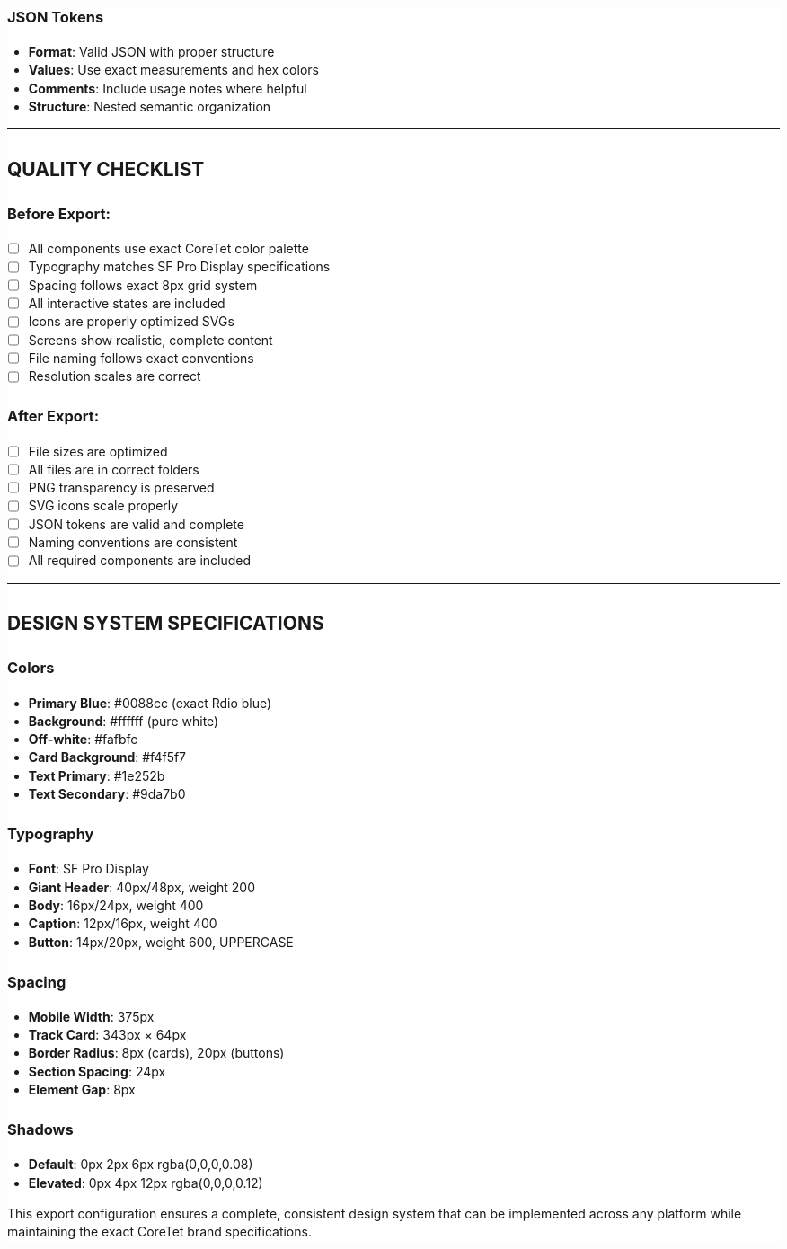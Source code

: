 ### JSON Tokens
- **Format**: Valid JSON with proper structure
- **Values**: Use exact measurements and hex colors
- **Comments**: Include usage notes where helpful
- **Structure**: Nested semantic organization

---

## QUALITY CHECKLIST

### Before Export:
- [ ] All components use exact CoreTet color palette
- [ ] Typography matches SF Pro Display specifications  
- [ ] Spacing follows exact 8px grid system
- [ ] All interactive states are included
- [ ] Icons are properly optimized SVGs
- [ ] Screens show realistic, complete content
- [ ] File naming follows exact conventions
- [ ] Resolution scales are correct

### After Export:
- [ ] File sizes are optimized
- [ ] All files are in correct folders
- [ ] PNG transparency is preserved
- [ ] SVG icons scale properly
- [ ] JSON tokens are valid and complete
- [ ] Naming conventions are consistent
- [ ] All required components are included

---

## DESIGN SYSTEM SPECIFICATIONS

### Colors
- **Primary Blue**: #0088cc (exact Rdio blue)
- **Background**: #ffffff (pure white)
- **Off-white**: #fafbfc 
- **Card Background**: #f4f5f7
- **Text Primary**: #1e252b
- **Text Secondary**: #9da7b0

### Typography
- **Font**: SF Pro Display
- **Giant Header**: 40px/48px, weight 200
- **Body**: 16px/24px, weight 400
- **Caption**: 12px/16px, weight 400
- **Button**: 14px/20px, weight 600, UPPERCASE

### Spacing
- **Mobile Width**: 375px
- **Track Card**: 343px × 64px
- **Border Radius**: 8px (cards), 20px (buttons)
- **Section Spacing**: 24px
- **Element Gap**: 8px

### Shadows
- **Default**: 0px 2px 6px rgba(0,0,0,0.08)
- **Elevated**: 0px 4px 12px rgba(0,0,0,0.12)

This export configuration ensures a complete, consistent design system that can be implemented across any platform while maintaining the exact CoreTet brand specifications.